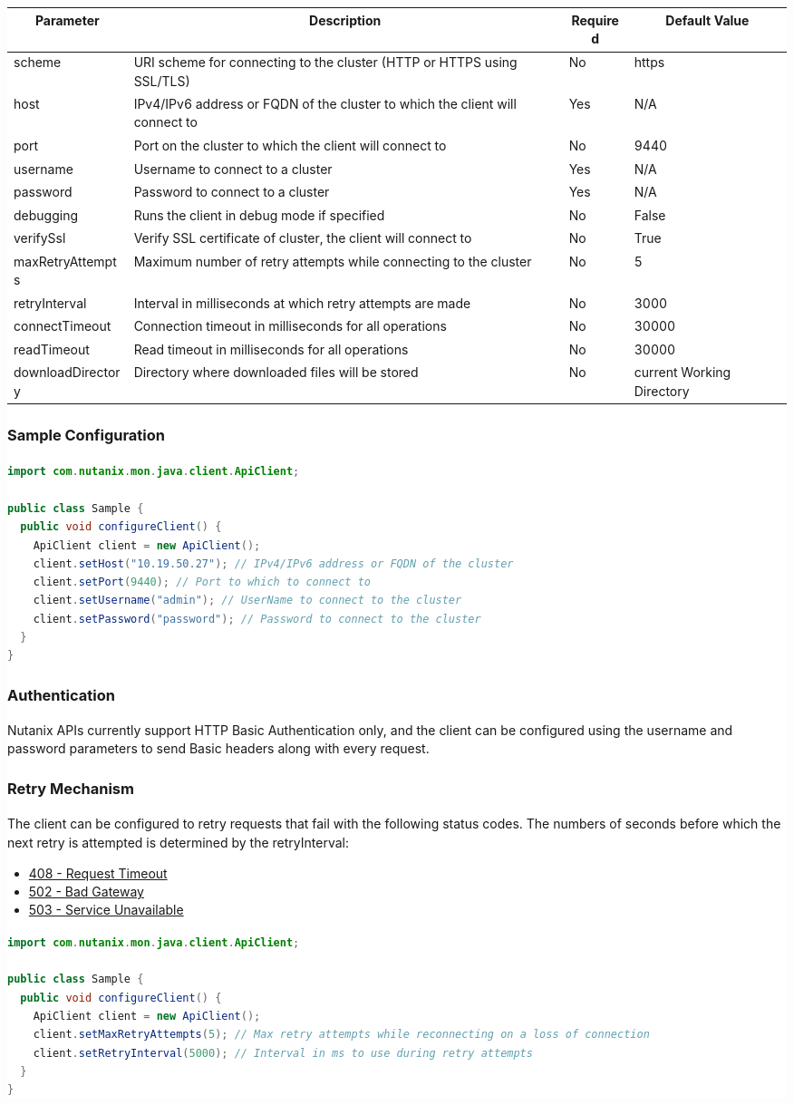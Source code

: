 | Parameter | Description                                                                      | Required | Default Value|
|-----------|----------------------------------------------------------------------------------|----------|--------------|
| scheme    | URI scheme for connecting to the cluster (HTTP or HTTPS using SSL/TLS)           | No       | https        |
| host      | IPv4/IPv6 address or FQDN of the cluster to which the client will connect to     | Yes      | N/A          |
| port      | Port on the cluster to which the client will connect to                          | No       | 9440         |
| username  | Username to connect to a cluster                                                 | Yes      | N/A          |
| password  | Password to connect to a cluster                                                 | Yes      | N/A          |
| debugging | Runs the client in debug mode if specified                                       | No       | False        |
| verifySsl | Verify SSL certificate of cluster, the client will connect to                    | No       | True         |
| maxRetryAttempts| Maximum number of retry attempts while connecting to the cluster           | No       | 5            |
| retryInterval| Interval in milliseconds at which retry attempts are made                     | No       | 3000         |
| connectTimeout| Connection timeout in milliseconds for all operations                        | No       | 30000        |
| readTimeout| Read timeout in milliseconds for all operations                                 | No       | 30000        |
| downloadDirectory| Directory where downloaded files will be stored                           | No       | current Working Directory|


### Sample Configuration

```java
import com.nutanix.mon.java.client.ApiClient;

public class Sample {
  public void configureClient() {
    ApiClient client = new ApiClient();
    client.setHost("10.19.50.27"); // IPv4/IPv6 address or FQDN of the cluster
    client.setPort(9440); // Port to which to connect to
    client.setUsername("admin"); // UserName to connect to the cluster
    client.setPassword("password"); // Password to connect to the cluster
  }
}
```

### Authentication
Nutanix APIs currently support HTTP Basic Authentication only, and the client can be configured using the username and password parameters to send Basic headers along with every request.
### Retry Mechanism
The client can be configured to retry requests that fail with the following status codes. The numbers of seconds before which the next retry is attempted is determined by the retryInterval:

- [408 - Request Timeout](https://developer.mozilla.org/en-US/docs/Web/HTTP/Status/408)
- [502 - Bad Gateway](https://developer.mozilla.org/en-US/docs/Web/HTTP/Status/502)
- [503 - Service Unavailable](https://developer.mozilla.org/en-US/docs/Web/HTTP/Status/503)
```java
import com.nutanix.mon.java.client.ApiClient;

public class Sample {
  public void configureClient() {
    ApiClient client = new ApiClient();
    client.setMaxRetryAttempts(5); // Max retry attempts while reconnecting on a loss of connection
    client.setRetryInterval(5000); // Interval in ms to use during retry attempts
  }
}
```
